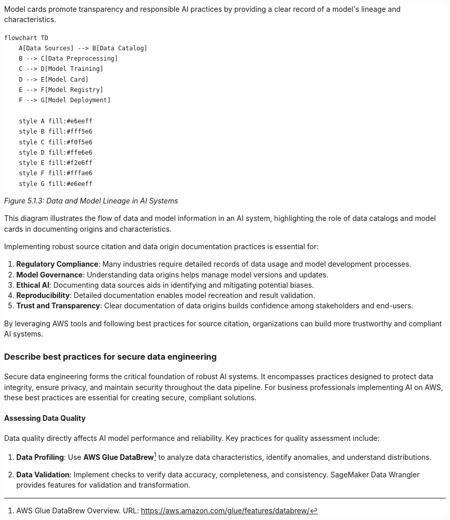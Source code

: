 Model cards promote transparency and responsible AI practices by providing a clear record of a model's lineage and characteristics.

```mermaid
flowchart TD
    A[Data Sources] --> B[Data Catalog]
    B --> C[Data Preprocessing]
    C --> D[Model Training]
    D --> E[Model Card]
    E --> F[Model Registry]
    F --> G[Model Deployment]
    
    style A fill:#e6eeff
    style B fill:#fff5e6
    style C fill:#f0f5e6
    style D fill:#ffe6e6
    style E fill:#f2e6ff
    style F fill:#fffae6
    style G fill:#e6eeff
```

*Figure 5.1.3: Data and Model Lineage in AI Systems*

This diagram illustrates the flow of data and model information in an AI system, highlighting the role of data catalogs and model cards in documenting origins and characteristics.

Implementing robust source citation and data origin documentation practices is essential for:

1. **Regulatory Compliance**: Many industries require detailed records of data usage and model development processes.
2. **Model Governance**: Understanding data origins helps manage model versions and updates.
3. **Ethical AI**: Documenting data sources aids in identifying and mitigating potential biases.
4. **Reproducibility**: Detailed documentation enables model recreation and result validation.
5. **Trust and Transparency**: Clear documentation of data origins builds confidence among stakeholders and end-users.

By leveraging AWS tools and following best practices for source citation, organizations can build more trustworthy and compliant AI systems.

### Describe best practices for secure data engineering

Secure data engineering forms the critical foundation of robust AI systems. It encompasses practices designed to protect data integrity, ensure privacy, and maintain security throughout the data pipeline. For business professionals implementing AI on AWS, these best practices are essential for creating secure, compliant solutions.

#### Assessing Data Quality

Data quality directly affects AI model performance and reliability. Key practices for quality assessment include:

1. **Data Profiling**: Use **AWS Glue DataBrew**[^1411] to analyze data characteristics, identify anomalies, and understand distributions.

2. **Data Validation**: Implement checks to verify data accuracy, completeness, and consistency. SageMaker Data Wrangler provides features for validation and transformation.


[^1400]: AWS Identity and Access Management (IAM) Overview. URL: <https://aws.amazon.com/iam/>
[^1401]: Amazon SageMaker Overview. URL: <https://aws.amazon.com/sagemaker/>
[^1402]: AWS Key Management Service (KMS) Overview. URL: <https://aws.amazon.com/kms/>
[^1403]: Amazon Macie Overview. URL: <https://aws.amazon.com/macie/>
[^1404]: AWS PrivateLink Overview. URL: <https://aws.amazon.com/privatelink/>
[^1405]: AWS Shared Responsibility Model. URL: <https://aws.amazon.com/compliance/shared-responsibility-model/>
[^1406]: AWS Glue Data Catalog Overview. URL: <https://docs.aws.amazon.com/glue/latest/dg/components-overview.html#data-catalog-intro>
[^1407]: Amazon SageMaker Data Wrangler Overview. URL: <https://docs.aws.amazon.com/sagemaker/latest/dg/data-wrangler.html>
[^1408]: AWS Lake Formation Overview. URL: <https://aws.amazon.com/lake-formation/>
[^1409]: Amazon Athena Overview. URL: <https://aws.amazon.com/athena/>
[^1410]: Amazon SageMaker Model Cards Overview. URL: <https://docs.aws.amazon.com/sagemaker/latest/dg/model-cards.html>
[^1411]: AWS Glue DataBrew Overview. URL: <https://aws.amazon.com/glue/features/databrew/>
[^1412]: Amazon SageMaker Model Monitor Overview. URL: <https://docs.aws.amazon.com/sagemaker/latest/dg/model-monitor.html>
[^1413]: AWS Encryption SDK Overview. URL: <https://docs.aws.amazon.com/encryption-sdk/latest/developer-guide/introduction.html>
[^1414]: AWS CodeCommit Overview. URL: <https://aws.amazon.com/codecommit/>
[^1415]: AWS CloudTrail Overview. URL: <https://aws.amazon.com/cloudtrail/>
[^1416]: AWS SageMaker Model Registry Overview. URL: <https://docs.aws.amazon.com/sagemaker/latest/dg/model-registry.html>
[^1417]: Amazon API Gateway Overview. URL: <https://aws.amazon.com/api-gateway/>
[^1418]: AWS WAF (Web Application Firewall) Overview. URL: <https://aws.amazon.com/waf/>
[^1419]: Amazon Elastic Container Registry (ECR) Overview. URL: <https://aws.amazon.com/ecr/>
[^1420]: Amazon GuardDuty Overview. URL: <https://aws.amazon.com/guardduty/>
[^1421]: Amazon Inspector Overview. URL: <https://aws.amazon.com/inspector/>
[^1422]: AWS Security Hub Overview. URL: <https://aws.amazon.com/security-hub/>
[^1423]: Amazon Virtual Private Cloud (VPC) Overview. URL: <https://aws.amazon.com/vpc/>
[^1424]: AWS Shield Overview. URL: <https://aws.amazon.com/shield/>
[^1425]: AWS Certificate Manager Overview. URL: <https://aws.amazon.com/certificate-manager/>
[^1426]: AWS IAM Best Practices. URL: <https://docs.aws.amazon.com/IAM/latest/UserGuide/best-practices.html>
[^1427]: AWS Security Best Practices for S3. URL: <https://docs.aws.amazon.com/AmazonS3/latest/userguide/security-best-practices.html>
[^1428]: AWS Security Best Practices for AI/ML. URL: <https://docs.aws.amazon.com/whitepapers/latest/ml-best-practices-public-sector-organizations/security-and-compliance.html>
[^1429]: Amazon SageMaker Data Wrangler. URL: <https://docs.aws.amazon.com/sagemaker/latest/dg/data-wrangler.html>
[^1430]: Amazon SageMaker Model Cards Documentation. URL: <https://docs.aws.amazon.com/sagemaker/latest/dg/model-cards.html>